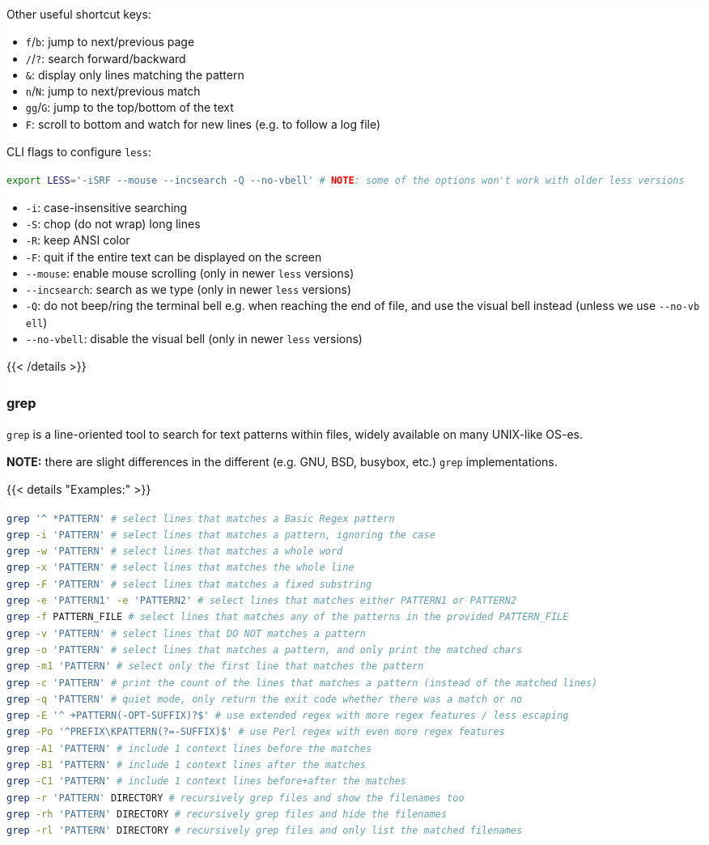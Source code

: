   Other useful shortcut keys:
  * `f`/`b`: jump to next/previous page
  * `/`/`?`: search forward/backward
  * `&`: display only lines matching the pattern
  * `n`/`N`: jump to next/previous match
  * `gg`/`G`: jump to the top/bottom of the text
  * `F`: scroll to bottom and watch for new lines (e.g. to follow a log file)

  CLI flags to configure `less`:
  ```sh
  export LESS='-iSRF --mouse --incsearch -Q --no-vbell' # NOTE: some of the options won't work with older less versions
  ```
  * `-i`: case-insensitive searching
  * `-S`: chop (do not wrap) long lines
  * `-R`: keep ANSI color
  * `-F`: quit if the entire text can be displayed on the screen
  * `--mouse`: enable mouse scrolling (only in newer `less` versions)
  * `--incsearch`: search as we type (only in newer `less` versions)
  * `-Q`: do not beep/ring the terminal bell e.g. when reaching the end of file, and use the visual bell instead (unless we use `--no-vbell`)
  * `--no-vbell`: disable the visual bell (only in newer `less` versions)

{{< /details >}}

### grep

`grep` is a line-oriented tool to search for text patterns within files, widely available on many UNIX-like OS-es.

**NOTE:** there are slight differences in the different (e.g. GNU, BSD, busybox, etc.) `grep` implementations.

{{< details "Examples:" >}}

  ```sh
  grep '^ *PATTERN' # select lines that matches a Basic Regex pattern
  grep -i 'PATTERN' # select lines that matches a pattern, ignoring the case
  grep -w 'PATTERN' # select lines that matches a whole word
  grep -x 'PATTERN' # select lines that matches the whole line
  grep -F 'PATTERN' # select lines that matches a fixed substring
  grep -e 'PATTERN1' -e 'PATTERN2' # select lines that matches either PATTERN1 or PATTERN2
  grep -f PATTERN_FILE # select lines that matches any of the patterns in the provided PATTERN_FILE
  grep -v 'PATTERN' # select lines that DO NOT matches a pattern
  grep -o 'PATTERN' # select lines that matches a pattern, and only print the matched chars
  grep -m1 'PATTERN' # select only the first line that matches the pattern
  grep -c 'PATTERN' # print the count of the lines that matches a pattern (instead of the matched lines)
  grep -q 'PATTERN' # quiet mode, only return the exit code whether there was a match or no
  grep -E '^ +PATTERN(-OPT-SUFFIX)?$' # use extended regex with more regex features / less escaping
  grep -Po '^PREFIX\KPATTERN(?=-SUFFIX)$' # use Perl regex with even more regex features
  grep -A1 'PATTERN' # include 1 context lines before the matches
  grep -B1 'PATTERN' # include 1 context lines after the matches
  grep -C1 'PATTERN' # include 1 context lines before+after the matches
  grep -r 'PATTERN' DIRECTORY # recursively grep files and show the filenames too
  grep -rh 'PATTERN' DIRECTORY # recursively grep files and hide the filenames
  grep -rl 'PATTERN' DIRECTORY # recursively grep files and only list the matched filenames
  ```
